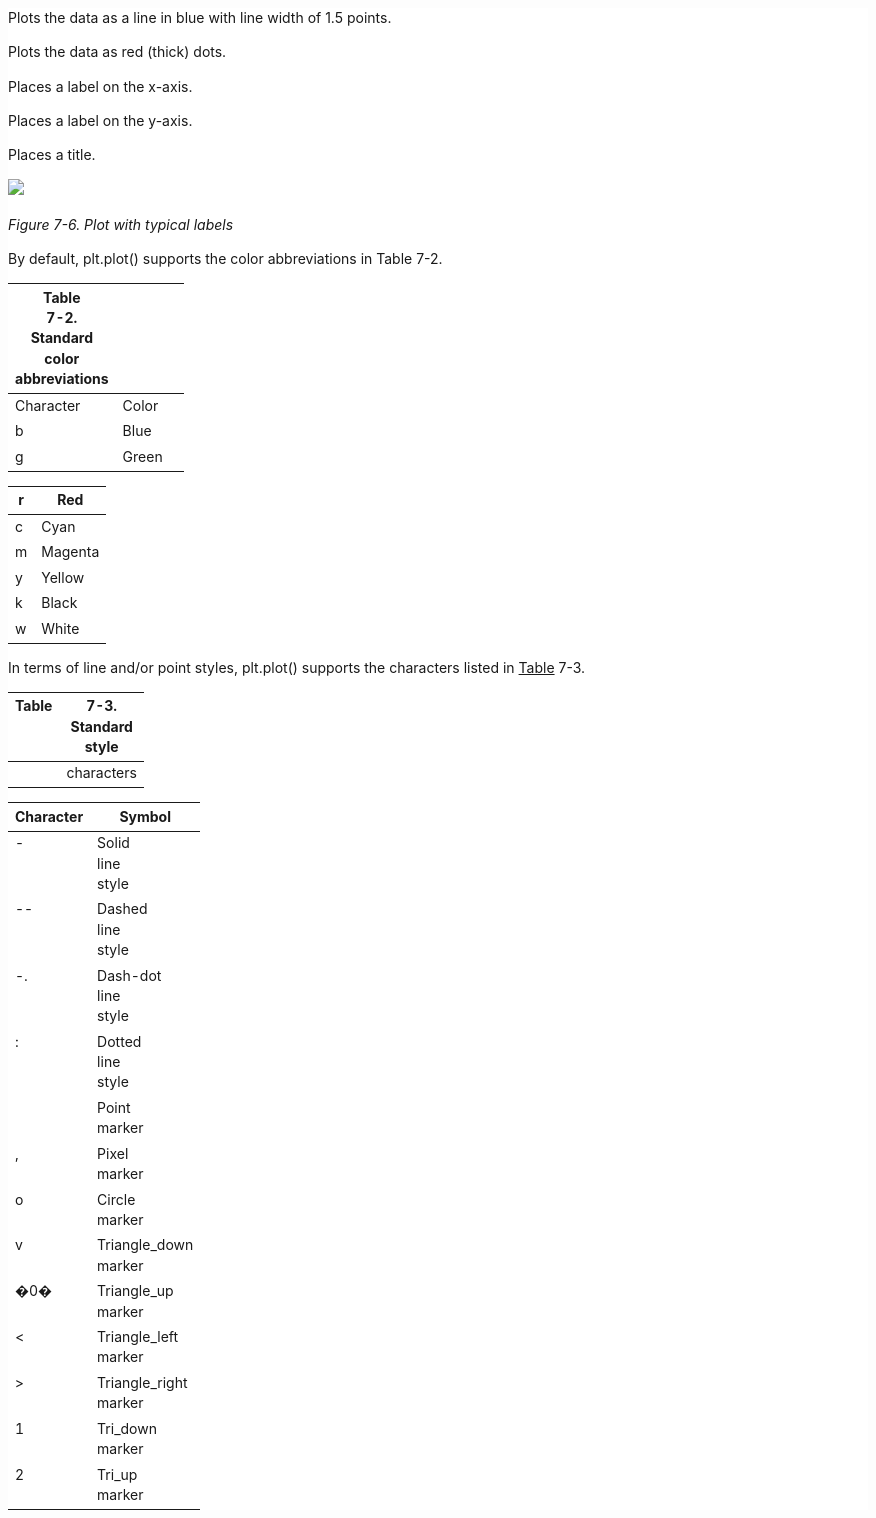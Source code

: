 Plots the data as a line in blue with line width of 1.5 points.

Plots the data as red (thick) dots.

Places a label on the x-axis.

Places a label on the y-axis.

Places a title.

![](_page_11_Figure_6.jpeg)

*Figure 7-6. Plot with typical labels*

By default, plt.plot() supports the color abbreviations in Table 7-2.

| Table<br>7-2.<br>Standard<br>color<br>abbreviations |       |  |
|-----------------------------------------------------|-------|--|
| Character                                           | Color |  |
| b                                                   | Blue  |  |
| g                                                   | Green |  |

| r | Red     |
|---|---------|
| c | Cyan    |
| m | Magenta |
| y | Yellow  |
| k | Black   |
| w | White   |

In terms of line and/or point styles, plt.plot() supports the characters listed in [Table](#page-12-0) 7-3.

<span id="page-12-0"></span>

| Table | 7-3.<br>Standard<br>style |
|-------|---------------------------|
|       | characters                |

| Character | Symbol                    |
|-----------|---------------------------|
| -         | Solid<br>line<br>style    |
| --        | Dashed<br>line<br>style   |
| -.        | Dash-dot<br>line<br>style |
| :         | Dotted<br>line<br>style   |
|           | Point<br>marker           |
| ,         | Pixel<br>marker           |
| o         | Circle<br>marker          |
| v         | Triangle_down<br>marker   |
| �0�       | Triangle_up<br>marker     |
| <         | Triangle_left<br>marker   |
| >         | Triangle_right<br>marker  |
| 1         | Tri_down<br>marker        |
| 2         | Tri_up<br>marker          |
